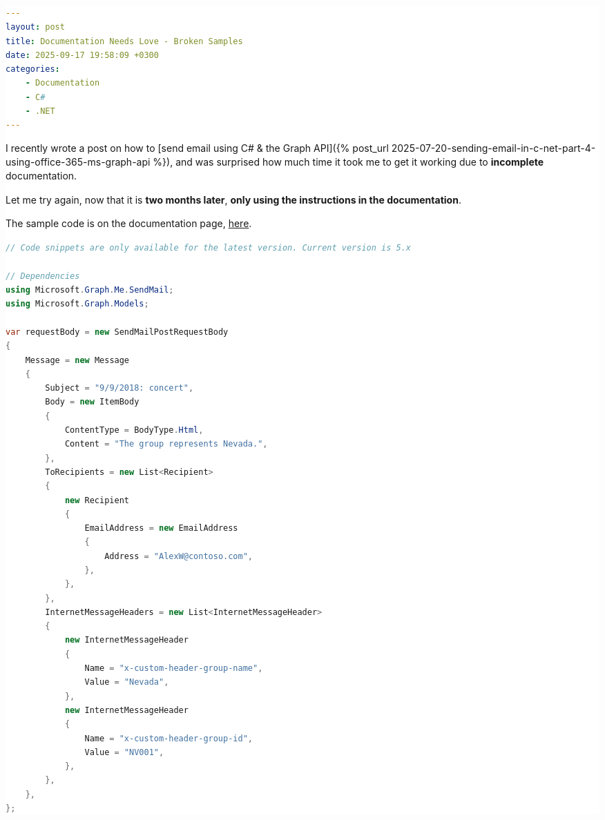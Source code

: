 ```yaml
---
layout: post
title: Documentation Needs Love - Broken Samples
date: 2025-09-17 19:58:09 +0300
categories:
    - Documentation
    - C#
    - .NET
---
```


I recently wrote a post on how to [send email using C# & the Graph API]({% post_url 2025-07-20-sending-email-in-c-net-part-4-using-office-365-ms-graph-api %}), and was surprised how much time it took me to get it working due to **incomplete** documentation.

Let me try again, now that it is **two months later**, **only using the instructions in the documentation**.

The sample code is on the documentation page, [here](https://learn.microsoft.com/en-us/graph/api/user-sendmail?view=graph-rest-1.0&tabs=csharp).

```c#
// Code snippets are only available for the latest version. Current version is 5.x

// Dependencies
using Microsoft.Graph.Me.SendMail;
using Microsoft.Graph.Models;

var requestBody = new SendMailPostRequestBody
{
	Message = new Message
	{
		Subject = "9/9/2018: concert",
		Body = new ItemBody
		{
			ContentType = BodyType.Html,
			Content = "The group represents Nevada.",
		},
		ToRecipients = new List<Recipient>
		{
			new Recipient
			{
				EmailAddress = new EmailAddress
				{
					Address = "AlexW@contoso.com",
				},
			},
		},
		InternetMessageHeaders = new List<InternetMessageHeader>
		{
			new InternetMessageHeader
			{
				Name = "x-custom-header-group-name",
				Value = "Nevada",
			},
			new InternetMessageHeader
			{
				Name = "x-custom-header-group-id",
				Value = "NV001",
			},
		},
	},
};

```